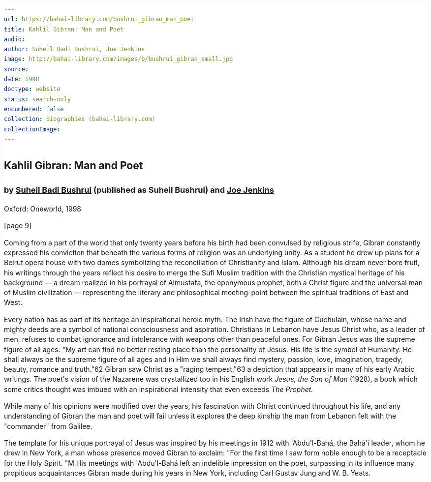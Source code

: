 ```yaml
---
url: https://bahai-library.com/bushrui_gibran_man_poet
title: Kahlil Gibran: Man and Poet
audio: 
author: Suheil Badi Bushrui, Joe Jenkins
image: http://bahai-library.com/images/b/bushrui_gibran_small.jpg
source: 
date: 1998
doctype: website
status: search-only
encumbered: false
collection: Biographies (bahai-library.com)
collectionImage: 
---
```



## Kahlil Gibran: Man and Poet

### by [Suheil Badi Bushrui](https://bahai-library.com/author/Suheil+Badi+Bushrui) (published as Suheil Bushrui) and [Joe Jenkins](https://bahai-library.com/author/Joe+Jenkins)

Oxford: Oneworld, 1998


\[page 9\]  
  
Coming from a part of the world that only twenty years before his birth had been convulsed by religious strife, Gibran constantly expressed his conviction that beneath the various forms of religion was an underlying unity. As a student he drew up plans for a Beirut opera house with two domes symbolizing the reconciliation of Christianity and Islam. Although his dream never bore fruit, his writings through the years reflect his desire to merge the Sufi Muslim tradition with the Christian mystical heritage of his background — a dream realized in his portrayal of Almustafa, the eponymous prophet, both a Christ figure and the universal man of Muslim civilization — representing the literary and philosophical meeting-point between the spiritual traditions of East and West.  
  
Every nation has as part of its heritage an inspirational heroic myth. The Irish have the figure of Cuchulain, whose name and mighty deeds are a symbol of national consciousness and aspiration. Christians in Lebanon have Jesus Christ who, as a leader of men, refuses to combat ignorance and intolerance with weapons other than peaceful ones. For Gibran Jesus was the supreme figure of all ages: "My art can find no better resting place than the personality of Jesus. His life is the symbol of Humanity. He shall always be the supreme figure of all ages and in Him we shall always find mystery, passion, love, imagination, tragedy, beauty, romance and truth."62 Gibran saw Christ as a "raging tempest,"63 a depiction that appears in many of his early Arabic writings. The poet's vision of the Nazarene was crystallized too in his English work _Jesus, the Son of Man_ (1928), a book which some critics thought was imbued with an inspirational intensity that even exceeds _The Prophet._  
  
While many of his opinions were modified over the years, his fascination with Christ continued throughout his life, and any understanding of Gibran the man and poet will fail unless it explores the deep kinship the man from Lebanon felt with the "commander" from Galilee.  
  
The template for his unique portrayal of Jesus was inspired by his meetings in 1912 with 'Abdu'l-Bahá, the Bahá'í leader, whom he drew in New York, a man whose presence moved Gibran to exclaim: "For the first time I saw form noble enough to be a receptacle for the Holy Spirit. "M His meetings with 'Abdu'l-Bahá left an indelible impression on the poet, surpassing in its influence many propitious acquaintances Gibran made during his years in New York, including Carl Gustav Jung and W. B. Yeats.  
  